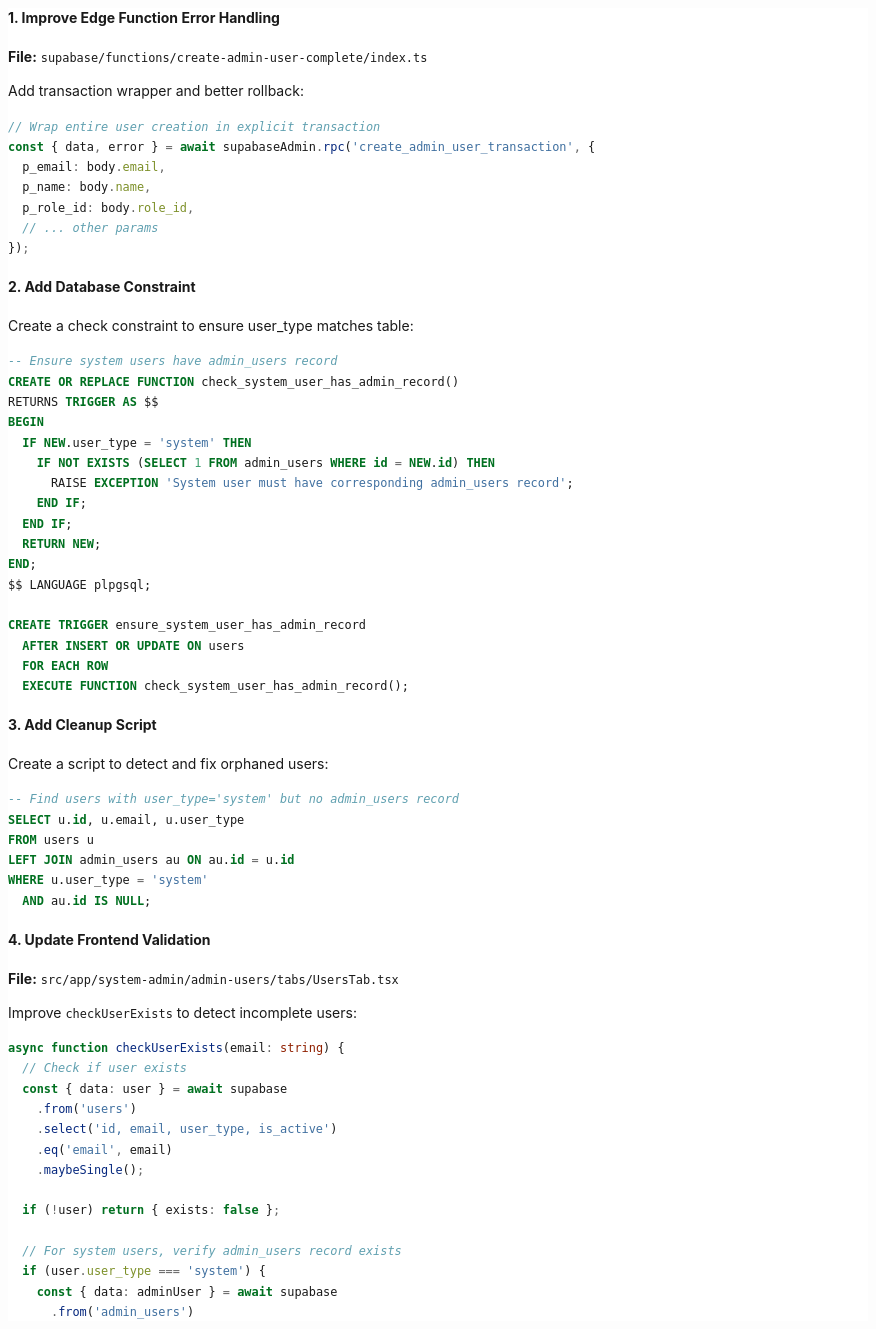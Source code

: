 #### 1. Improve Edge Function Error Handling
**File:** `supabase/functions/create-admin-user-complete/index.ts`

Add transaction wrapper and better rollback:
```typescript
// Wrap entire user creation in explicit transaction
const { data, error } = await supabaseAdmin.rpc('create_admin_user_transaction', {
  p_email: body.email,
  p_name: body.name,
  p_role_id: body.role_id,
  // ... other params
});
```

#### 2. Add Database Constraint
Create a check constraint to ensure user_type matches table:
```sql
-- Ensure system users have admin_users record
CREATE OR REPLACE FUNCTION check_system_user_has_admin_record()
RETURNS TRIGGER AS $$
BEGIN
  IF NEW.user_type = 'system' THEN
    IF NOT EXISTS (SELECT 1 FROM admin_users WHERE id = NEW.id) THEN
      RAISE EXCEPTION 'System user must have corresponding admin_users record';
    END IF;
  END IF;
  RETURN NEW;
END;
$$ LANGUAGE plpgsql;

CREATE TRIGGER ensure_system_user_has_admin_record
  AFTER INSERT OR UPDATE ON users
  FOR EACH ROW
  EXECUTE FUNCTION check_system_user_has_admin_record();
```

#### 3. Add Cleanup Script
Create a script to detect and fix orphaned users:
```sql
-- Find users with user_type='system' but no admin_users record
SELECT u.id, u.email, u.user_type
FROM users u
LEFT JOIN admin_users au ON au.id = u.id
WHERE u.user_type = 'system'
  AND au.id IS NULL;
```

#### 4. Update Frontend Validation
**File:** `src/app/system-admin/admin-users/tabs/UsersTab.tsx`

Improve `checkUserExists` to detect incomplete users:
```typescript
async function checkUserExists(email: string) {
  // Check if user exists
  const { data: user } = await supabase
    .from('users')
    .select('id, email, user_type, is_active')
    .eq('email', email)
    .maybeSingle();

  if (!user) return { exists: false };

  // For system users, verify admin_users record exists
  if (user.user_type === 'system') {
    const { data: adminUser } = await supabase
      .from('admin_users')
```